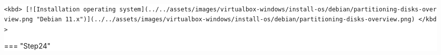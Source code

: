     <kbd> [![Installation operating system](../../assets/images/virtualbox-windows/install-os/debian/partitioning-disks-overview.png "Debian 11.x")](../../assets/images/virtualbox-windows/install-os/debian/partitioning-disks-overview.png) </kbd>

=== "Step24"
